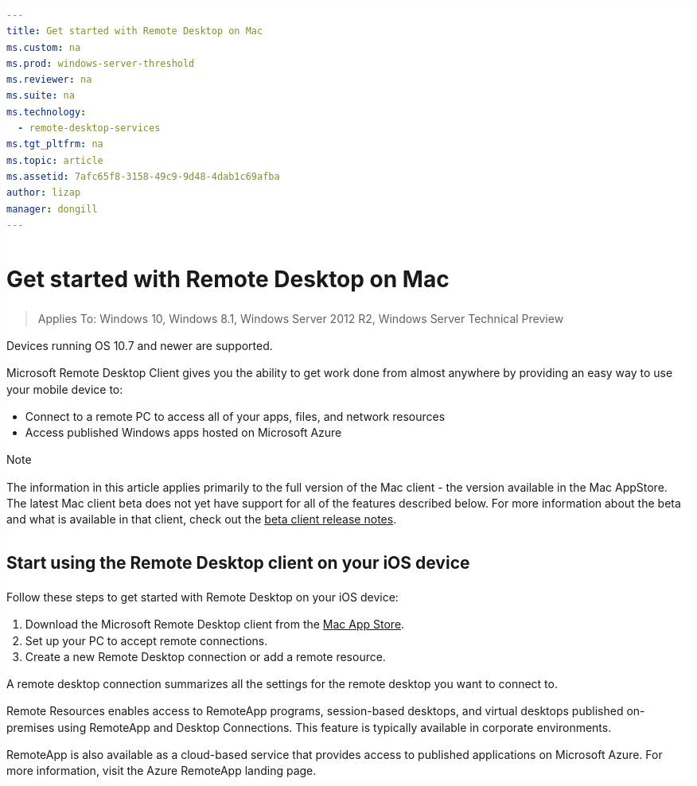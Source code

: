 ```yaml
---
title: Get started with Remote Desktop on Mac
ms.custom: na
ms.prod: windows-server-threshold
ms.reviewer: na
ms.suite: na
ms.technology: 
  - remote-desktop-services
ms.tgt_pltfrm: na
ms.topic: article
ms.assetid: 7afc65f8-3158-49c9-9d48-4dab1c69afba
author: lizap
manager: dongill
---
```

# Get started with Remote Desktop on Mac

>Applies To: Windows 10, Windows 8.1, Windows Server 2012 R2, Windows Server Technical Preview

Devices running OS 10.7 and newer are supported.

Microsoft Remote Desktop Client gives you the ability to get work done from almost anywhere by providing an easy way to use your mobile device to: 

- Connect to a remote PC to access all of your apps, files, and network resources
- Access published Windows apps hosted on Microsoft Azure

> [!NOTE]
> The information in this article applies primarily to the full version of the Mac client - the version available in the Mac AppStore. The latest Mac client beta does not yet have support for all of the features described below. For more information about the beta and what is available in that client, check out the [beta client release notes](http://go.microsoft.com/fwlink/?LinkID=619698&clcid=0x409).


## Start using the Remote Desktop client on your iOS device
Follow these steps to get started with Remote Desktop on your iOS device:

1. Download the Microsoft Remote Desktop client from the [Mac App Store](https://itunes.apple.com/us/app/microsoft-remote-desktop/id715768417?mt=12&ls=1).
2. Set up your PC to accept remote connections.
3. Create a new Remote Desktop connection or add a remote resource.

A remote desktop connection summarizes all the settings for the remote desktop you want to connect to.

Remote Resources enables access to RemoteApp programs, session-based desktops, and virtual desktops published on-premises using RemoteApp and Desktop Connections. This feature is typically available in corporate environments.

RemoteApp is also available as a cloud-based service that provides access to published applications on Microsoft Azure. For more information, visit the Azure RemoteApp landing page.
